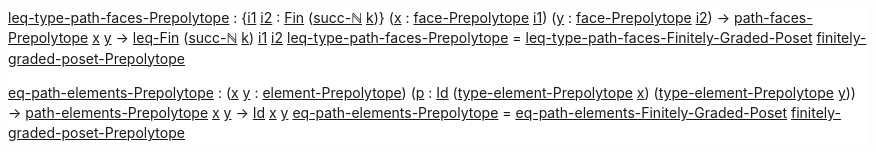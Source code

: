   <a id="10822" href="polytopes.abstract-polytopes.html#10822" class="Function">leq-type-path-faces-Prepolytope</a> <a id="10854" class="Symbol">:</a>
    <a id="10860" class="Symbol">{</a><a id="10861" href="polytopes.abstract-polytopes.html#10861" class="Bound">i1</a> <a id="10864" href="polytopes.abstract-polytopes.html#10864" class="Bound">i2</a> <a id="10867" class="Symbol">:</a> <a id="10869" href="univalent-combinatorics.standard-finite-types.html#2393" class="Function">Fin</a> <a id="10873" class="Symbol">(</a><a id="10874" href="elementary-number-theory.natural-numbers.html#1582" class="InductiveConstructor">succ-ℕ</a> <a id="10881" href="polytopes.abstract-polytopes.html#5686" class="Bound">k</a><a id="10882" class="Symbol">)}</a> <a id="10885" class="Symbol">(</a><a id="10886" href="polytopes.abstract-polytopes.html#10886" class="Bound">x</a> <a id="10888" class="Symbol">:</a> <a id="10890" href="polytopes.abstract-polytopes.html#6738" class="Function">face-Prepolytope</a> <a id="10907" href="polytopes.abstract-polytopes.html#10861" class="Bound">i1</a><a id="10909" class="Symbol">)</a>
    <a id="10915" class="Symbol">(</a><a id="10916" href="polytopes.abstract-polytopes.html#10916" class="Bound">y</a> <a id="10918" class="Symbol">:</a> <a id="10920" href="polytopes.abstract-polytopes.html#6738" class="Function">face-Prepolytope</a> <a id="10937" href="polytopes.abstract-polytopes.html#10864" class="Bound">i2</a><a id="10939" class="Symbol">)</a> <a id="10941" class="Symbol">→</a> <a id="10943" href="polytopes.abstract-polytopes.html#8738" class="Function">path-faces-Prepolytope</a> <a id="10966" href="polytopes.abstract-polytopes.html#10886" class="Bound">x</a> <a id="10968" href="polytopes.abstract-polytopes.html#10916" class="Bound">y</a> <a id="10970" class="Symbol">→</a> <a id="10972" href="elementary-number-theory.inequality-standard-finite-types.html#1210" class="Function">leq-Fin</a> <a id="10980" class="Symbol">(</a><a id="10981" href="elementary-number-theory.natural-numbers.html#1582" class="InductiveConstructor">succ-ℕ</a> <a id="10988" href="polytopes.abstract-polytopes.html#5686" class="Bound">k</a><a id="10989" class="Symbol">)</a> <a id="10991" href="polytopes.abstract-polytopes.html#10861" class="Bound">i1</a> <a id="10994" href="polytopes.abstract-polytopes.html#10864" class="Bound">i2</a>
  <a id="10999" href="polytopes.abstract-polytopes.html#10822" class="Function">leq-type-path-faces-Prepolytope</a> <a id="11031" class="Symbol">=</a>
    <a id="11037" href="order-theory.finitely-graded-posets.html#7344" class="Function">leq-type-path-faces-Finitely-Graded-Poset</a> <a id="11079" href="polytopes.abstract-polytopes.html#5730" class="Function">finitely-graded-poset-Prepolytope</a>

  <a id="11116" href="polytopes.abstract-polytopes.html#11116" class="Function">eq-path-elements-Prepolytope</a> <a id="11145" class="Symbol">:</a>
    <a id="11151" class="Symbol">(</a><a id="11152" href="polytopes.abstract-polytopes.html#11152" class="Bound">x</a> <a id="11154" href="polytopes.abstract-polytopes.html#11154" class="Bound">y</a> <a id="11156" class="Symbol">:</a> <a id="11158" href="polytopes.abstract-polytopes.html#7867" class="Function">element-Prepolytope</a><a id="11177" class="Symbol">)</a>
    <a id="11183" class="Symbol">(</a><a id="11184" href="polytopes.abstract-polytopes.html#11184" class="Bound">p</a> <a id="11186" class="Symbol">:</a> <a id="11188" href="foundation-core.identity-types.html#1767" class="Datatype">Id</a> <a id="11191" class="Symbol">(</a><a id="11192" href="polytopes.abstract-polytopes.html#8355" class="Function">type-element-Prepolytope</a> <a id="11217" href="polytopes.abstract-polytopes.html#11152" class="Bound">x</a><a id="11218" class="Symbol">)</a> <a id="11220" class="Symbol">(</a><a id="11221" href="polytopes.abstract-polytopes.html#8355" class="Function">type-element-Prepolytope</a> <a id="11246" href="polytopes.abstract-polytopes.html#11154" class="Bound">y</a><a id="11247" class="Symbol">))</a> <a id="11250" class="Symbol">→</a>
    <a id="11256" href="polytopes.abstract-polytopes.html#10138" class="Function">path-elements-Prepolytope</a> <a id="11282" href="polytopes.abstract-polytopes.html#11152" class="Bound">x</a> <a id="11284" href="polytopes.abstract-polytopes.html#11154" class="Bound">y</a> <a id="11286" class="Symbol">→</a> <a id="11288" href="foundation-core.identity-types.html#1767" class="Datatype">Id</a> <a id="11291" href="polytopes.abstract-polytopes.html#11152" class="Bound">x</a> <a id="11293" href="polytopes.abstract-polytopes.html#11154" class="Bound">y</a>
  <a id="11297" href="polytopes.abstract-polytopes.html#11116" class="Function">eq-path-elements-Prepolytope</a> <a id="11326" class="Symbol">=</a>
    <a id="11332" href="order-theory.finitely-graded-posets.html#8081" class="Function">eq-path-elements-Finitely-Graded-Poset</a> <a id="11371" href="polytopes.abstract-polytopes.html#5730" class="Function">finitely-graded-poset-Prepolytope</a>
